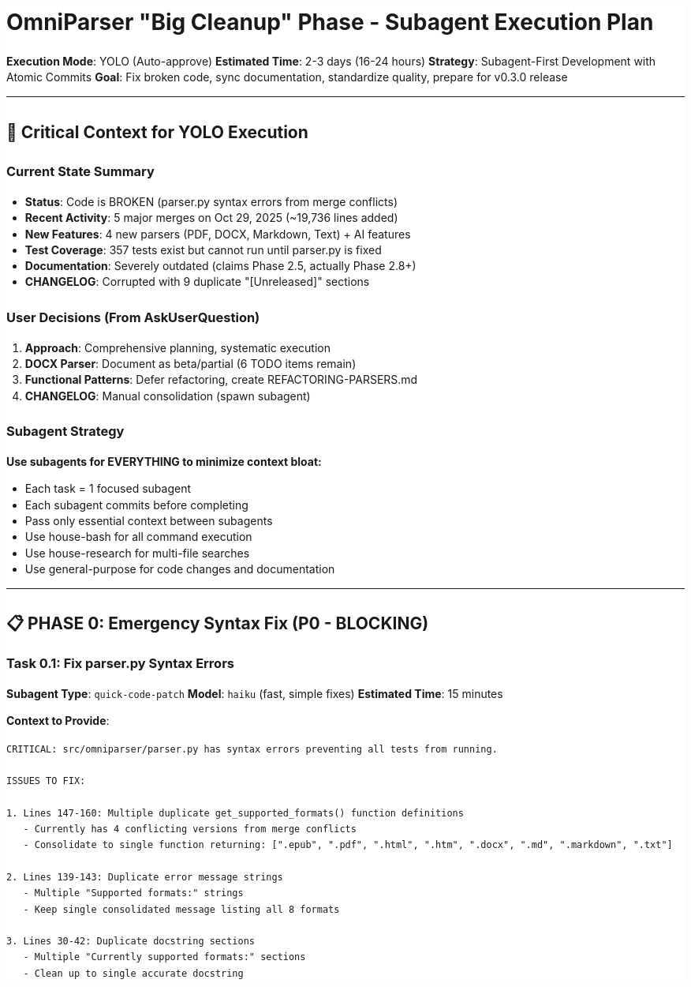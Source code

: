 # OmniParser "Big Cleanup" Phase - Subagent Execution Plan

**Execution Mode**: YOLO (Auto-approve)
**Estimated Time**: 2-3 days (16-24 hours)
**Strategy**: Subagent-First Development with Atomic Commits
**Goal**: Fix broken code, sync documentation, standardize quality, prepare for v0.3.0 release

---

## 🎯 Critical Context for YOLO Execution

### Current State Summary
- **Status**: Code is BROKEN (parser.py syntax errors from merge conflicts)
- **Recent Activity**: 5 major merges on Oct 29, 2025 (~19,736 lines added)
- **New Features**: 4 new parsers (PDF, DOCX, Markdown, Text) + AI features
- **Test Coverage**: 357 tests exist but cannot run until parser.py is fixed
- **Documentation**: Severely outdated (claims Phase 2.5, actually Phase 2.8+)
- **CHANGELOG**: Corrupted with 9 duplicate "[Unreleased]" sections

### User Decisions (From AskUserQuestion)
1. **Approach**: Comprehensive planning, systematic execution
2. **DOCX Parser**: Document as beta/partial (6 TODO items remain)
3. **Functional Patterns**: Defer refactoring, create REFACTORING-PARSERS.md
4. **CHANGELOG**: Manual consolidation (spawn subagent)

### Subagent Strategy
**Use subagents for EVERYTHING to minimize context bloat:**
- Each task = 1 focused subagent
- Each subagent commits before completing
- Pass only essential context between subagents
- Use house-bash for all command execution
- Use house-research for multi-file searches
- Use general-purpose for code changes and documentation

---

## 📋 PHASE 0: Emergency Syntax Fix (P0 - BLOCKING)

### Task 0.1: Fix parser.py Syntax Errors

**Subagent Type**: `quick-code-patch`
**Model**: `haiku` (fast, simple fixes)
**Estimated Time**: 15 minutes

**Context to Provide**:
```
CRITICAL: src/omniparser/parser.py has syntax errors preventing all tests from running.

ISSUES TO FIX:

1. Lines 147-160: Multiple duplicate get_supported_formats() function definitions
   - Currently has 4 conflicting versions from merge conflicts
   - Consolidate to single function returning: [".epub", ".pdf", ".html", ".htm", ".docx", ".md", ".markdown", ".txt"]

2. Lines 139-143: Duplicate error message strings
   - Multiple "Supported formats:" strings
   - Keep single consolidated message listing all 8 formats

3. Lines 30-42: Duplicate docstring sections
   - Multiple "Currently supported formats:" sections
   - Clean up to single accurate docstring
```